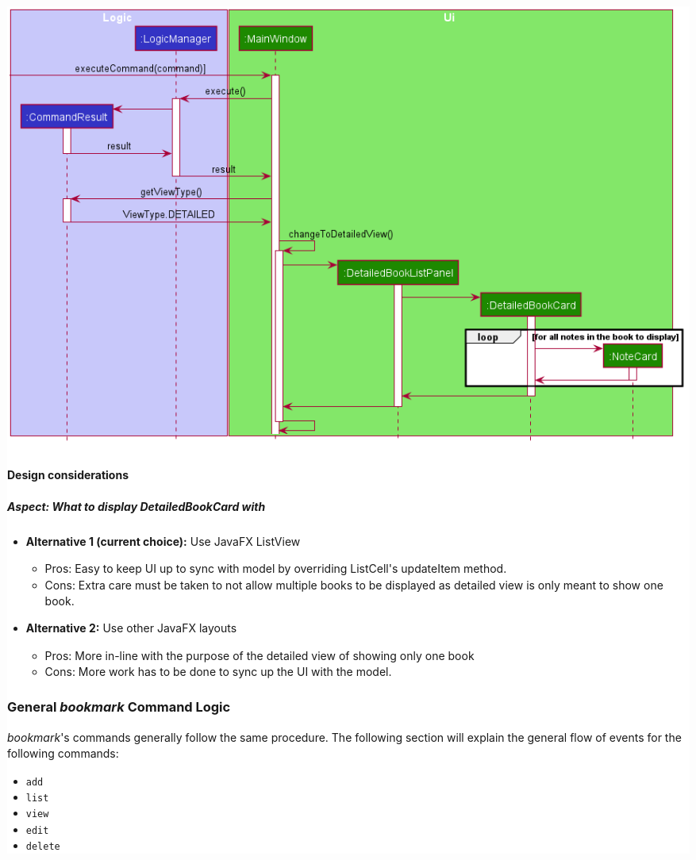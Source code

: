 ![Switching to detailed view sequence diagram](images/ViewSwitchingSequenceDiagram.png)

#### Design considerations

##### Aspect: What to display DetailedBookCard with

* **Alternative 1 (current choice):** Use JavaFX ListView
  * Pros: Easy to keep UI up to sync with model by overriding ListCell's updateItem method.
  * Cons: Extra care must be taken to not allow multiple books to be displayed as detailed view is only meant to show
  one book.

* **Alternative 2:** Use other JavaFX layouts
  * Pros: More in-line with the purpose of the detailed view of showing only one book
  * Cons: More work has to be done to sync up the UI with the model.
  
<div style="page-break-after: always;"></div>
  
### General _bookmark_ Command Logic

_bookmark_'s commands generally follow the same procedure. The following section will explain the 
general flow of events for the following commands: 
* `add`
* `list`
* `view`
* `edit`
* `delete` 
